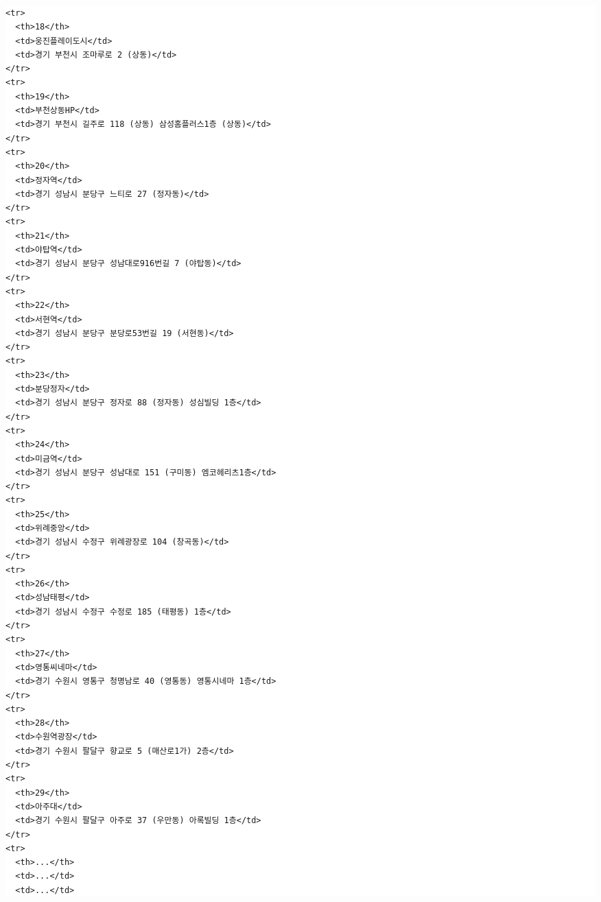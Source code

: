     <tr>
      <th>18</th>
      <td>웅진플레이도시</td>
      <td>경기 부천시 조마루로 2 (상동)</td>
    </tr>
    <tr>
      <th>19</th>
      <td>부천상동HP</td>
      <td>경기 부천시 길주로 118 (상동) 삼성홈플러스1층 (상동)</td>
    </tr>
    <tr>
      <th>20</th>
      <td>정자역</td>
      <td>경기 성남시 분당구 느티로 27 (정자동)</td>
    </tr>
    <tr>
      <th>21</th>
      <td>야탑역</td>
      <td>경기 성남시 분당구 성남대로916번길 7 (야탑동)</td>
    </tr>
    <tr>
      <th>22</th>
      <td>서현역</td>
      <td>경기 성남시 분당구 분당로53번길 19 (서현동)</td>
    </tr>
    <tr>
      <th>23</th>
      <td>분당정자</td>
      <td>경기 성남시 분당구 정자로 88 (정자동) 성심빌딩 1층</td>
    </tr>
    <tr>
      <th>24</th>
      <td>미금역</td>
      <td>경기 성남시 분당구 성남대로 151 (구미동) 엠코헤리츠1층</td>
    </tr>
    <tr>
      <th>25</th>
      <td>위례중앙</td>
      <td>경기 성남시 수정구 위례광장로 104 (창곡동)</td>
    </tr>
    <tr>
      <th>26</th>
      <td>성남태평</td>
      <td>경기 성남시 수정구 수정로 185 (태평동) 1층</td>
    </tr>
    <tr>
      <th>27</th>
      <td>영통씨네마</td>
      <td>경기 수원시 영통구 청명남로 40 (영통동) 영통시네마 1층</td>
    </tr>
    <tr>
      <th>28</th>
      <td>수원역광장</td>
      <td>경기 수원시 팔달구 향교로 5 (매산로1가) 2층</td>
    </tr>
    <tr>
      <th>29</th>
      <td>아주대</td>
      <td>경기 수원시 팔달구 아주로 37 (우만동) 아록빌딩 1층</td>
    </tr>
    <tr>
      <th>...</th>
      <td>...</td>
      <td>...</td>